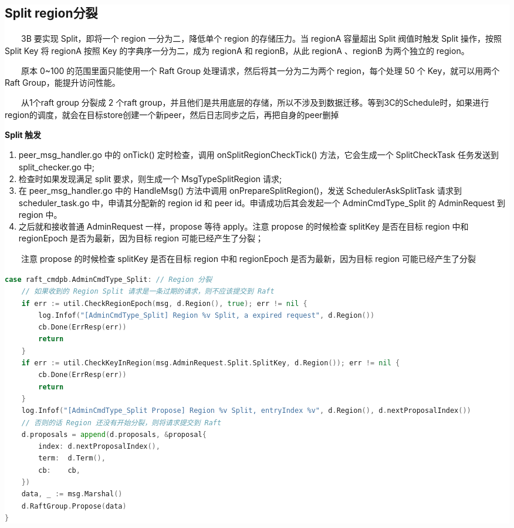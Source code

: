 ```go
```


## Split region分裂


&emsp;&emsp;3B 要实现 Split，即将一个 region 一分为二，降低单个 region 的存储压力。当 regionA 容量超出 Split 阀值时触发 Split 操作，按照 Split Key 将 regionA 按照 Key 的字典序一分为二，成为 regionA 和 regionB，从此 regionA 、regionB 为两个独立的 region。


&emsp;&emsp;原本 0~100 的范围里面只能使用一个 Raft Group 处理请求，然后将其一分为二为两个 region，每个处理 50 个 Key，就可以用两个 Raft Group，能提升访问性能。

&emsp;&emsp;从1个raft group 分裂成 2 个raft group，并且他们是共用底层的存储，所以不涉及到数据迁移。等到3C的Schedule时，如果进行region的调度，就会在目标store创建一个新peer，然后日志同步之后，再把自身的peer删掉


**Split 触发**

1. peer_msg_handler.go 中的 onTick() 定时检查，调用 onSplitRegionCheckTick() 方法，它会生成一个 SplitCheckTask 任务发送到 split_checker.go 中;
2. 检查时如果发现满足 split 要求，则生成一个 MsgTypeSplitRegion 请求;
3. 在 peer_msg_handler.go 中的 HandleMsg() 方法中调用 onPrepareSplitRegion()，发送 SchedulerAskSplitTask 请求到 scheduler_task.go 中，申请其分配新的 region id 和 peer id。申请成功后其会发起一个 AdminCmdType_Split 的 AdminRequest 到 region 中。
4. 之后就和接收普通 AdminRequest 一样，propose 等待 apply。注意 propose 的时候检查 splitKey 是否在目标 region 中和 regionEpoch 是否为最新，因为目标 region 可能已经产生了分裂；










&emsp;&emsp;注意 propose 的时候检查 splitKey 是否在目标 region 中和 regionEpoch 是否为最新，因为目标 region 可能已经产生了分裂


```go
case raft_cmdpb.AdminCmdType_Split: // Region 分裂
	// 如果收到的 Region Split 请求是一条过期的请求，则不应该提交到 Raft
	if err := util.CheckRegionEpoch(msg, d.Region(), true); err != nil {
		log.Infof("[AdminCmdType_Split] Region %v Split, a expired request", d.Region())
		cb.Done(ErrResp(err))
		return
	}
	if err := util.CheckKeyInRegion(msg.AdminRequest.Split.SplitKey, d.Region()); err != nil {
		cb.Done(ErrResp(err))
		return
	}
	log.Infof("[AdminCmdType_Split Propose] Region %v Split, entryIndex %v", d.Region(), d.nextProposalIndex())
	// 否则的话 Region 还没有开始分裂，则将请求提交到 Raft
	d.proposals = append(d.proposals, &proposal{
		index: d.nextProposalIndex(),
		term:  d.Term(),
		cb:    cb,
	})
	data, _ := msg.Marshal()
	d.RaftGroup.Propose(data)
}
```
